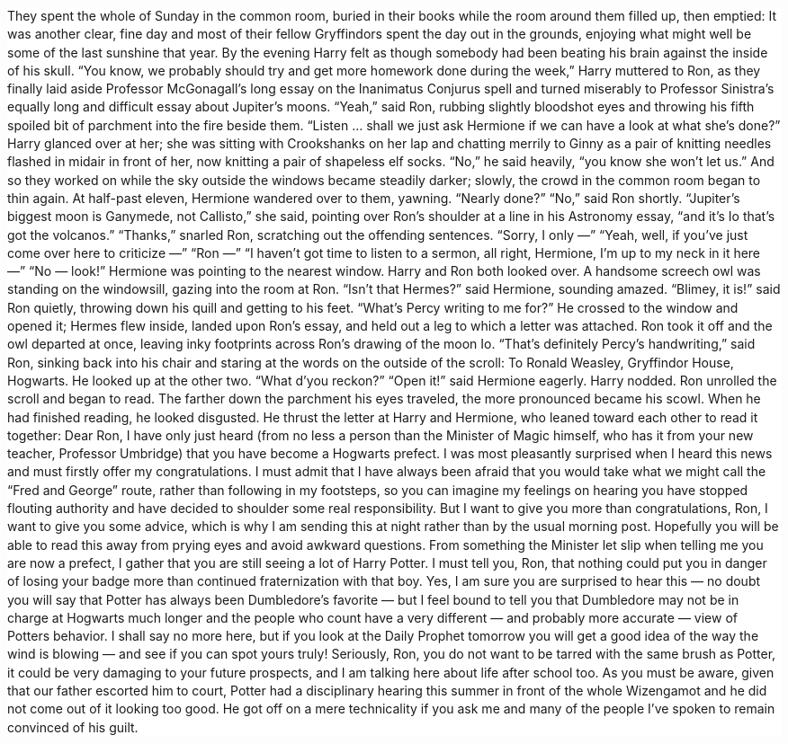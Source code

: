 They spent the whole of Sunday in the common room, buried in their books while the room around them filled up, then emptied: It was another clear, fine day and most of their fellow Gryffindors spent the day out in the grounds, enjoying what might well be some of the last sunshine that year. By the evening Harry felt as though somebody had been beating his brain against the inside of his skull.
“You know, we probably should try and get more homework done during the week,” Harry muttered to Ron, as they finally laid aside Professor McGonagall’s long essay on the Inanimatus Conjurus spell and turned miserably to Professor Sinistra’s equally long and difficult essay about Jupiter’s moons.
“Yeah,” said Ron, rubbing slightly bloodshot eyes and throwing his fifth spoiled bit of parchment into the fire beside them. “Listen … shall we just ask Hermione if we can have a look at what she’s done?”
Harry glanced over at her; she was sitting with Crookshanks on her lap and chatting merrily to Ginny as a pair of knitting needles flashed in midair in front of her, now knitting a pair of shapeless elf socks.
“No,” he said heavily, “you know she won’t let us.”
And so they worked on while the sky outside the windows became steadily darker; slowly, the crowd in the common room began to thin again. At half-past eleven, Hermione wandered over to them, yawning.
“Nearly done?”
“No,” said Ron shortly.
“Jupiter’s biggest moon is Ganymede, not Callisto,” she said, pointing over Ron’s shoulder at a line in his Astronomy essay, “and it’s Io that’s got the volcanos.”
“Thanks,” snarled Ron, scratching out the offending sentences.
“Sorry, I only —”
“Yeah, well, if you’ve just come over here to criticize —”
“Ron —”
“I haven’t got time to listen to a sermon, all right, Hermione, I’m up to my neck in it here —”
“No — look!”
Hermione was pointing to the nearest window. Harry and Ron both looked over. A handsome screech owl was standing on the windowsill, gazing into the room at Ron.
“Isn’t that Hermes?” said Hermione, sounding amazed.
“Blimey, it is!” said Ron quietly, throwing down his quill and getting to his feet. “What’s Percy writing to me for?”
He crossed to the window and opened it; Hermes flew inside, landed upon Ron’s essay, and held out a leg to which a letter was attached. Ron took it off and the owl departed at once, leaving inky footprints across Ron’s drawing of the moon Io.
“That’s definitely Percy’s handwriting,” said Ron, sinking back into his chair and staring at the words on the outside of the scroll: To Ronald Weasley, Gryffindor House, Hogwarts. He looked up at the other two. “What d’you reckon?”
“Open it!” said Hermione eagerly. Harry nodded.
Ron unrolled the scroll and began to read. The farther down the parchment his eyes traveled, the more pronounced became his scowl. When he had finished reading, he looked disgusted. He thrust the letter at Harry and Hermione, who leaned toward each other to read it together:
Dear Ron,
I have only just heard (from no less a person than the Minister of Magic himself, who has it from your new teacher, Professor Umbridge) that you have become a Hogwarts prefect.
I was most pleasantly surprised when I heard this news and must firstly offer my congratulations. I must admit that I have always been afraid that you would take what we might call the “Fred and George” route, rather than following in my footsteps, so you can imagine my feelings on hearing you have stopped flouting authority and have decided to shoulder some real responsibility.
But I want to give you more than congratulations, Ron, I want to give you some advice, which is why I am sending this at night rather than by the usual morning post. Hopefully you will be able to read this away from prying eyes and avoid awkward questions.
From something the Minister let slip when telling me you are now a prefect, I gather that you are still seeing a lot of Harry Potter. I must tell you, Ron, that nothing could put you in danger of losing your badge more than continued fraternization with that boy. Yes, I am sure you are surprised to hear this — no doubt you will say that Potter has always been Dumbledore’s favorite — but I feel bound to tell you that Dumbledore may not be in charge at Hogwarts much longer and the people who count have a very different — and probably more accurate — view of Potters behavior. I shall say no more here, but if you look at the Daily Prophet tomorrow you will get a good idea of the way the wind is blowing — and see if you can spot yours truly!
Seriously, Ron, you do not want to be tarred with the same brush as Potter, it could be very damaging to your future prospects, and I am talking here about life after school too. As you must be aware, given that our father escorted him to court, Potter had a disciplinary hearing this summer in front of the whole Wizengamot and he did not come out of it looking too good. He got off on a mere technicality if you ask me and many of the people I’ve spoken to remain convinced of his guilt.